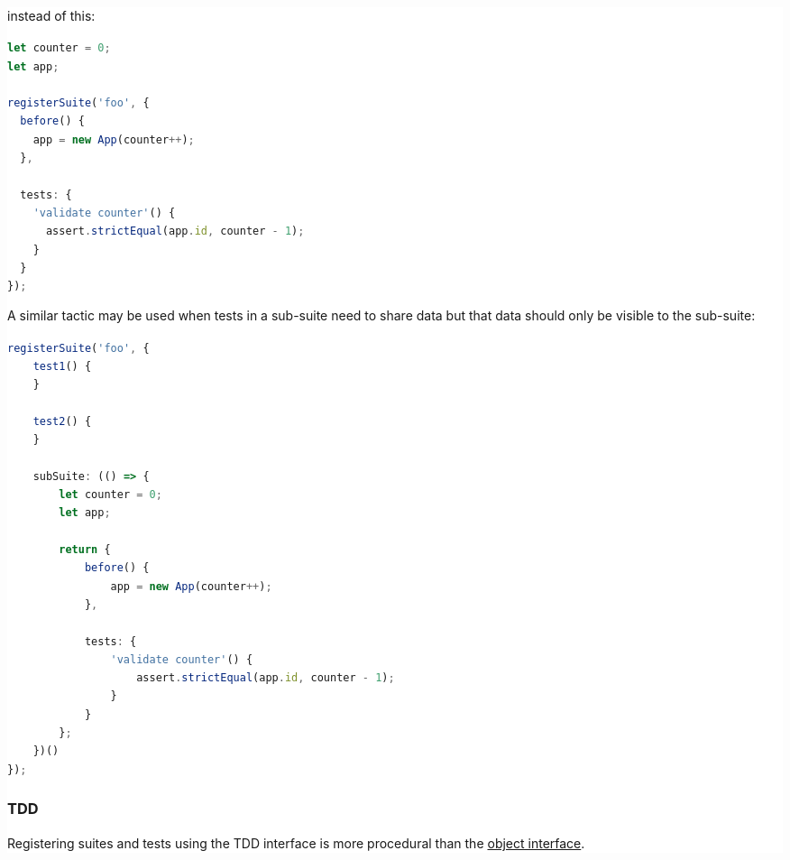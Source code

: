 instead of this:

```ts
let counter = 0;
let app;

registerSuite('foo', {
  before() {
    app = new App(counter++);
  },

  tests: {
    'validate counter'() {
      assert.strictEqual(app.id, counter - 1);
    }
  }
});
```

A similar tactic may be used when tests in a sub-suite need to share data but
that data should only be visible to the sub-suite:

```ts
registerSuite('foo', {
    test1() {
    }

    test2() {
    }

    subSuite: (() => {
        let counter = 0;
        let app;

        return {
            before() {
                app = new App(counter++);
            },

            tests: {
                'validate counter'() {
                    assert.strictEqual(app.id, counter - 1);
                }
            }
        };
    })()
});
```

### TDD

Registering suites and tests using the TDD interface is more procedural than the
[object interface](#object).
